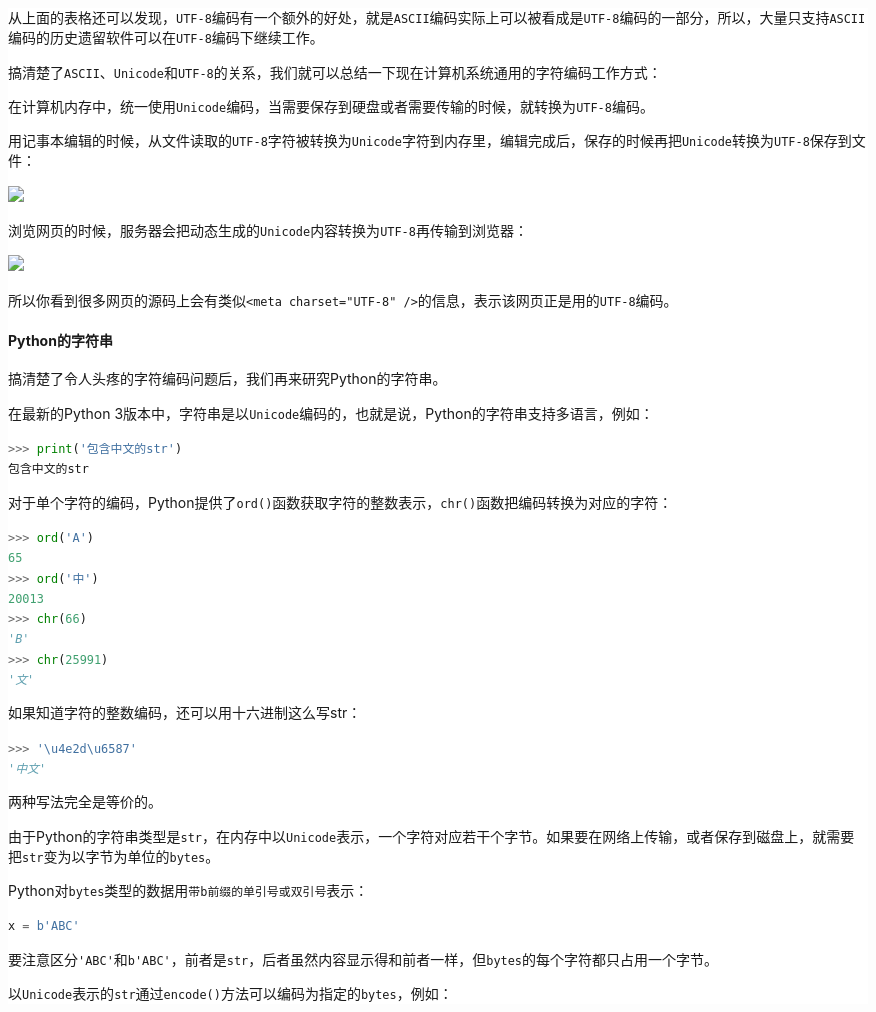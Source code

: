 从上面的表格还可以发现，`UTF-8`编码有一个额外的好处，就是`ASCII`编码实际上可以被看成是`UTF-8`编码的一部分，所以，大量只支持`ASCII`编码的历史遗留软件可以在`UTF-8`编码下继续工作。

搞清楚了`ASCII`、`Unicode`和`UTF-8`的关系，我们就可以总结一下现在计算机系统通用的字符编码工作方式：

在计算机内存中，统一使用`Unicode`编码，当需要保存到硬盘或者需要传输的时候，就转换为`UTF-8`编码。

用记事本编辑的时候，从文件读取的`UTF-8`字符被转换为`Unicode`字符到内存里，编辑完成后，保存的时候再把`Unicode`转换为`UTF-8`保存到文件：

![](http://www.liaoxuefeng.com/files/attachments/001387245992536e2ba28125cf04f5c8985dbc94a02245e000/0)

浏览网页的时候，服务器会把动态生成的`Unicode`内容转换为`UTF-8`再传输到浏览器：

![](http://www.liaoxuefeng.com/files/attachments/001387245979827634fd6204f9346a1ae6358d9ed051666000/0)

所以你看到很多网页的源码上会有类似`<meta charset="UTF-8" />`的信息，表示该网页正是用的`UTF-8`编码。

#### Python的字符串

搞清楚了令人头疼的字符编码问题后，我们再来研究Python的字符串。

在最新的Python 3版本中，字符串是以`Unicode`编码的，也就是说，Python的字符串支持多语言，例如：

```python
>>> print('包含中文的str')
包含中文的str
```

对于单个字符的编码，Python提供了`ord()`函数获取字符的整数表示，`chr()`函数把编码转换为对应的字符：

```python
>>> ord('A')
65
>>> ord('中')
20013
>>> chr(66)
'B'
>>> chr(25991)
'文'
```

如果知道字符的整数编码，还可以用十六进制这么写str：

```python
>>> '\u4e2d\u6587'
'中文'
```

两种写法完全是等价的。

由于Python的字符串类型是`str`，在内存中以`Unicode`表示，一个字符对应若干个字节。如果要在网络上传输，或者保存到磁盘上，就需要把`str`变为以字节为单位的`bytes`。

Python对`bytes`类型的数据用`带b前缀的单引号或双引号`表示：

```python
x = b'ABC'
```

要注意区分`'ABC'`和`b'ABC'`，前者是`str`，后者虽然内容显示得和前者一样，但`bytes`的每个字符都只占用一个字节。

以`Unicode`表示的`str`通过`encode()`方法可以编码为指定的`bytes`，例如：
